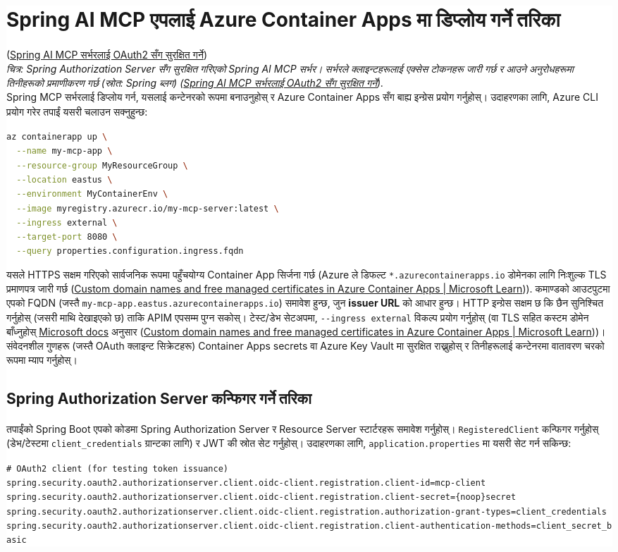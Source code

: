 
# Spring AI MCP एपलाई Azure Container Apps मा डिप्लोय गर्ने तरिका

([Spring AI MCP सर्भरलाई OAuth2 सँग सुरक्षित गर्ने](https://spring.io/blog/2025/04/02/mcp-server-oauth2))  
*चित्र: Spring Authorization Server सँग सुरक्षित गरिएको Spring AI MCP सर्भर। सर्भरले क्लाइन्टहरूलाई एक्सेस टोकनहरू जारी गर्छ र आउने अनुरोधहरूमा तिनीहरूको प्रमाणीकरण गर्छ (स्रोत: Spring ब्लग) ([Spring AI MCP सर्भरलाई OAuth2 सँग सुरक्षित गर्ने](https://spring.io/blog/2025/04/02/mcp-server-oauth2#:~:text=,server%20with%20the%20MCP%20inspector)).*  
Spring MCP सर्भरलाई डिप्लोय गर्न, यसलाई कन्टेनरको रूपमा बनाउनुहोस् र Azure Container Apps सँग बाह्य इन्ग्रेस प्रयोग गर्नुहोस्। उदाहरणका लागि, Azure CLI प्रयोग गरेर तपाईं यसरी चलाउन सक्नुहुन्छ:

```bash
az containerapp up \
  --name my-mcp-app \
  --resource-group MyResourceGroup \
  --location eastus \
  --environment MyContainerEnv \
  --image myregistry.azurecr.io/my-mcp-server:latest \
  --ingress external \
  --target-port 8080 \
  --query properties.configuration.ingress.fqdn
```

यसले HTTPS सक्षम गरिएको सार्वजनिक रूपमा पहुँचयोग्य Container App सिर्जना गर्छ (Azure ले डिफल्ट `*.azurecontainerapps.io` डोमेनका लागि निःशुल्क TLS प्रमाणपत्र जारी गर्छ ([Custom domain names and free managed certificates in Azure Container Apps | Microsoft Learn](https://learn.microsoft.com/en-us/azure/container-apps/custom-domains-managed-certificates#:~:text=Free%20certificate%20requirements))). कमाण्डको आउटपुटमा एपको FQDN (जस्तै `my-mcp-app.eastus.azurecontainerapps.io`) समावेश हुन्छ, जुन **issuer URL** को आधार हुन्छ। HTTP इन्ग्रेस सक्षम छ कि छैन सुनिश्चित गर्नुहोस् (जसरी माथि देखाइएको छ) ताकि APIM एपसम्म पुग्न सकोस्। टेस्ट/डेभ सेटअपमा, `--ingress external` विकल्प प्रयोग गर्नुहोस् (वा TLS सहित कस्टम डोमेन बाँध्नुहोस् [Microsoft docs](https://learn.microsoft.com/azure/container-apps/custom-domains-managed-certificates) अनुसार ([Custom domain names and free managed certificates in Azure Container Apps | Microsoft Learn](https://learn.microsoft.com/en-us/azure/container-apps/custom-domains-managed-certificates#:~:text=Free%20certificate%20requirements)))। संवेदनशील गुणहरू (जस्तै OAuth क्लाइन्ट सिक्रेटहरू) Container Apps secrets वा Azure Key Vault मा सुरक्षित राख्नुहोस् र तिनीहरूलाई कन्टेनरमा वातावरण चरको रूपमा म्याप गर्नुहोस्। 

## Spring Authorization Server कन्फिगर गर्ने तरिका

तपाईंको Spring Boot एपको कोडमा Spring Authorization Server र Resource Server स्टार्टरहरू समावेश गर्नुहोस्। `RegisteredClient` कन्फिगर गर्नुहोस् (डेभ/टेस्टमा `client_credentials` ग्रान्टका लागि) र JWT की स्रोत सेट गर्नुहोस्। उदाहरणका लागि, `application.properties` मा यसरी सेट गर्न सकिन्छ:

```properties
# OAuth2 client (for testing token issuance)
spring.security.oauth2.authorizationserver.client.oidc-client.registration.client-id=mcp-client
spring.security.oauth2.authorizationserver.client.oidc-client.registration.client-secret={noop}secret
spring.security.oauth2.authorizationserver.client.oidc-client.registration.authorization-grant-types=client_credentials
spring.security.oauth2.authorizationserver.client.oidc-client.registration.client-authentication-methods=client_secret_basic
```
